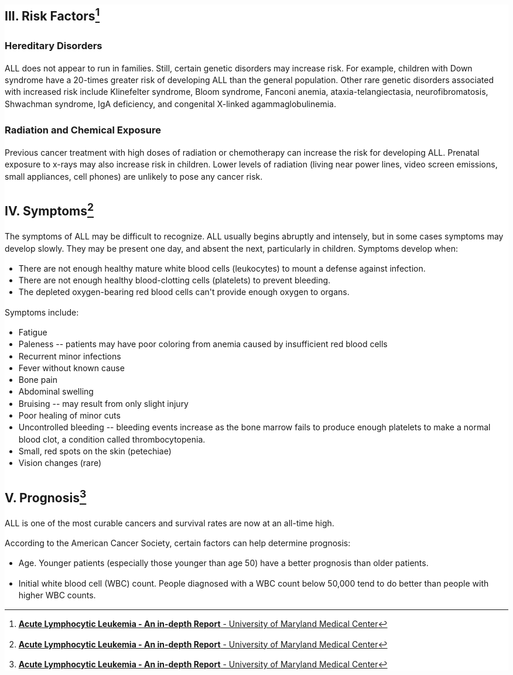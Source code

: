 ## III. Risk Factors[^maryland-report]

### Hereditary Disorders
ALL does not appear to run in families. Still, certain genetic disorders may increase risk. For example, children with Down syndrome have a 20-times greater risk of developing ALL than the general population. Other rare genetic disorders associated with increased risk include Klinefelter syndrome, Bloom syndrome, Fanconi anemia, ataxia-telangiectasia, neurofibromatosis, Shwachman syndrome, IgA deficiency, and congenital X-linked agammaglobulinemia.

### Radiation and Chemical Exposure

Previous cancer treatment with high doses of radiation or chemotherapy can increase the risk for developing ALL. Prenatal exposure to x-rays may also increase risk in children. Lower levels of radiation (living near power lines, video screen emissions, small appliances, cell phones) are unlikely to pose any cancer risk.

## IV. Symptoms[^maryland-report]

The symptoms of ALL may be difficult to recognize. ALL usually begins abruptly and intensely, but in some cases symptoms may develop slowly. They may be present one day, and absent the next, particularly in children. Symptoms develop when:

* There are not enough healthy mature white blood cells (leukocytes) to mount a defense against infection.
* There are not enough healthy blood-clotting cells (platelets) to prevent bleeding.
* The depleted oxygen-bearing red blood cells can't provide enough oxygen to organs.

Symptoms include:

* Fatigue
* Paleness -- patients may have poor coloring from anemia caused by insufficient red blood cells
* Recurrent minor infections
* Fever without known cause
* Bone pain
* Abdominal swelling
* Bruising -- may result from only slight injury
* Poor healing of minor cuts
* Uncontrolled bleeding -- bleeding events increase as the bone marrow fails to produce enough platelets to make a normal blood clot, a condition called thrombocytopenia.
* Small, red spots on the skin (petechiae)
* Vision changes (rare)

## V. Prognosis[^maryland-report]
ALL is one of the most curable cancers and survival rates are now at an all-time high.

According to the American Cancer Society, certain factors can help determine prognosis:

* Age. Younger patients (especially those younger than age 50) have a better prognosis than older patients.

* Initial white blood cell (WBC) count. People diagnosed with a WBC count below 50,000 tend to do better than people with higher WBC counts.


[^all-wiki]: [Acute lymphoblastic leukemia - Wikipedia](https://en.wikipedia.org/wiki/Acute_lymphoblastic_leukemia)
[^phil-chromo]: [Philadelphia chromosome - Wikipedia](https://en.wikipedia.org/wiki/Philadelphia_chromosome)
[^abelson]: [Abelson murine leukemia virus - Wikipedia](https://en.wikipedia.org/wiki/Abelson_murine_leukemia_virus)
[^ph-positive-CML]: [What is Ph+ CML? - GLEEVEC](http://www.gleevec.com/patient/ph-cml-treatment.jsp?usertrack.filter_applied=true&NovaId=4029462192126550515)
[^maryland-report]: [**Acute Lymphocytic Leukemia - An in-depth Report** - University of Maryland Medical Center](http://umm.edu/health/medical/reports/articles/acute-lymphocytic-leukemia)